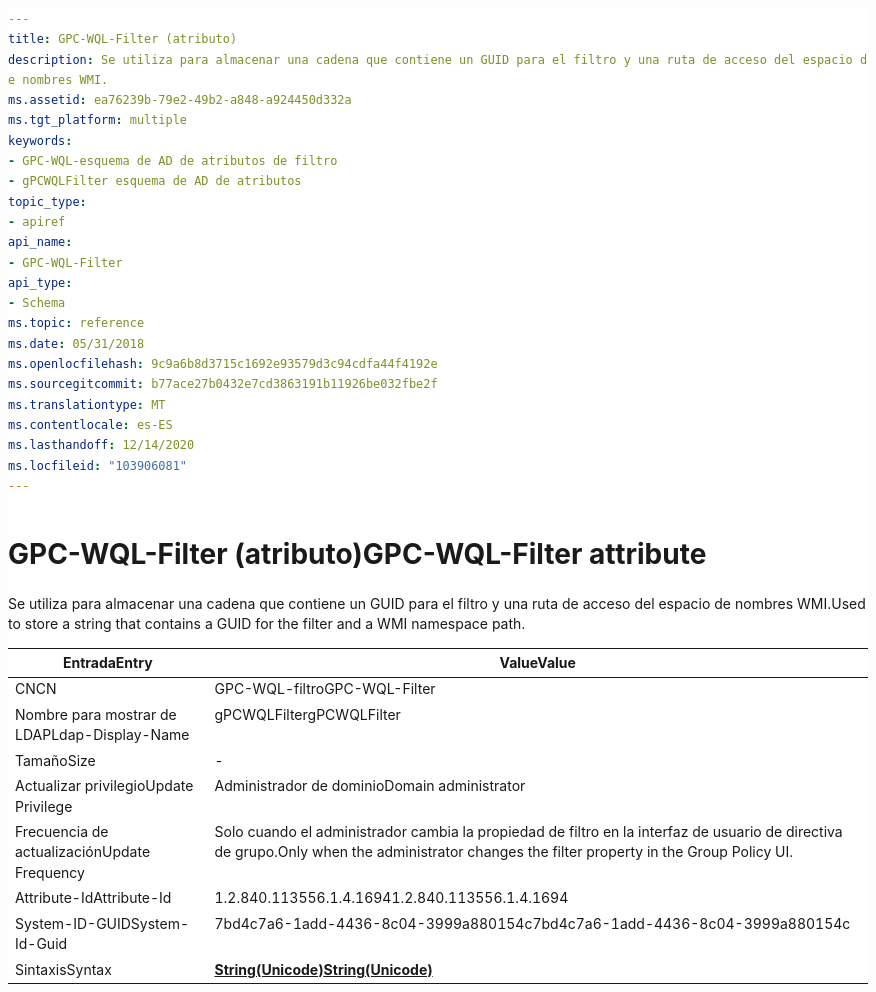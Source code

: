```yaml
---
title: GPC-WQL-Filter (atributo)
description: Se utiliza para almacenar una cadena que contiene un GUID para el filtro y una ruta de acceso del espacio de nombres WMI.
ms.assetid: ea76239b-79e2-49b2-a848-a924450d332a
ms.tgt_platform: multiple
keywords:
- GPC-WQL-esquema de AD de atributos de filtro
- gPCWQLFilter esquema de AD de atributos
topic_type:
- apiref
api_name:
- GPC-WQL-Filter
api_type:
- Schema
ms.topic: reference
ms.date: 05/31/2018
ms.openlocfilehash: 9c9a6b8d3715c1692e93579d3c94cdfa44f4192e
ms.sourcegitcommit: b77ace27b0432e7cd3863191b11926be032fbe2f
ms.translationtype: MT
ms.contentlocale: es-ES
ms.lasthandoff: 12/14/2020
ms.locfileid: "103906081"
---
```

# <a name="gpc-wql-filter-attribute"></a><span data-ttu-id="11c02-105">GPC-WQL-Filter (atributo)</span><span class="sxs-lookup"><span data-stu-id="11c02-105">GPC-WQL-Filter attribute</span></span>

<span data-ttu-id="11c02-106">Se utiliza para almacenar una cadena que contiene un GUID para el filtro y una ruta de acceso del espacio de nombres WMI.</span><span class="sxs-lookup"><span data-stu-id="11c02-106">Used to store a string that contains a GUID for the filter and a WMI namespace path.</span></span>



| <span data-ttu-id="11c02-107">Entrada</span><span class="sxs-lookup"><span data-stu-id="11c02-107">Entry</span></span> | <span data-ttu-id="11c02-108">Value</span><span class="sxs-lookup"><span data-stu-id="11c02-108">Value</span></span> |
|-------------------|---------------------------------------------------------------------------------|
| <span data-ttu-id="11c02-109">CN</span><span class="sxs-lookup"><span data-stu-id="11c02-109">CN</span></span>                | <span data-ttu-id="11c02-110">GPC-WQL-filtro</span><span class="sxs-lookup"><span data-stu-id="11c02-110">GPC-WQL-Filter</span></span>                                                                  |
| <span data-ttu-id="11c02-111">Nombre para mostrar de LDAP</span><span class="sxs-lookup"><span data-stu-id="11c02-111">Ldap-Display-Name</span></span> | <span data-ttu-id="11c02-112">gPCWQLFilter</span><span class="sxs-lookup"><span data-stu-id="11c02-112">gPCWQLFilter</span></span>                                                                    |
| <span data-ttu-id="11c02-113">Tamaño</span><span class="sxs-lookup"><span data-stu-id="11c02-113">Size</span></span>              | \-                                                                              |
| <span data-ttu-id="11c02-114">Actualizar privilegio</span><span class="sxs-lookup"><span data-stu-id="11c02-114">Update Privilege</span></span>  | <span data-ttu-id="11c02-115">Administrador de dominio</span><span class="sxs-lookup"><span data-stu-id="11c02-115">Domain administrator</span></span>                                                            |
| <span data-ttu-id="11c02-116">Frecuencia de actualización</span><span class="sxs-lookup"><span data-stu-id="11c02-116">Update Frequency</span></span>  | <span data-ttu-id="11c02-117">Solo cuando el administrador cambia la propiedad de filtro en la interfaz de usuario de directiva de grupo.</span><span class="sxs-lookup"><span data-stu-id="11c02-117">Only when the administrator changes the filter property in the Group Policy UI.</span></span> |
| <span data-ttu-id="11c02-118">Attribute-Id</span><span class="sxs-lookup"><span data-stu-id="11c02-118">Attribute-Id</span></span>      | <span data-ttu-id="11c02-119">1.2.840.113556.1.4.1694</span><span class="sxs-lookup"><span data-stu-id="11c02-119">1.2.840.113556.1.4.1694</span></span>                                                         |
| <span data-ttu-id="11c02-120">System-ID-GUID</span><span class="sxs-lookup"><span data-stu-id="11c02-120">System-Id-Guid</span></span>    | <span data-ttu-id="11c02-121">7bd4c7a6-1add-4436-8c04-3999a880154c</span><span class="sxs-lookup"><span data-stu-id="11c02-121">7bd4c7a6-1add-4436-8c04-3999a880154c</span></span>                                            |
| <span data-ttu-id="11c02-122">Sintaxis</span><span class="sxs-lookup"><span data-stu-id="11c02-122">Syntax</span></span>            | [<span data-ttu-id="11c02-123">**String(Unicode)**</span><span class="sxs-lookup"><span data-stu-id="11c02-123">**String(Unicode)**</span></span>](s-string-unicode.md)                                     |
